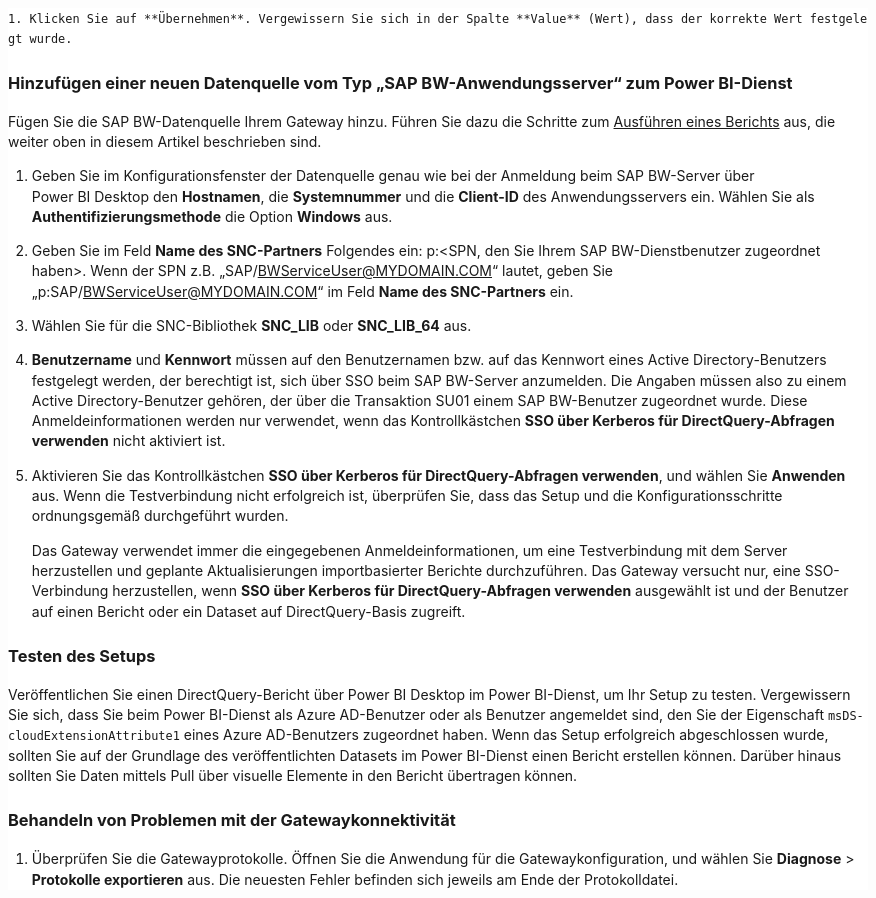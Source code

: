     1. Klicken Sie auf **Übernehmen**. Vergewissern Sie sich in der Spalte **Value** (Wert), dass der korrekte Wert festgelegt wurde.

### <a name="add-a-new-sap-bw-application-server-data-source-to-the-power-bi-service"></a>Hinzufügen einer neuen Datenquelle vom Typ „SAP BW-Anwendungsserver“ zum Power BI-Dienst

Fügen Sie die SAP BW-Datenquelle Ihrem Gateway hinzu. Führen Sie dazu die Schritte zum [Ausführen eines Berichts](#run-a-power-bi-report) aus, die weiter oben in diesem Artikel beschrieben sind.

1. Geben Sie im Konfigurationsfenster der Datenquelle genau wie bei der Anmeldung beim SAP BW-Server über Power BI Desktop den **Hostnamen**, die **Systemnummer** und die **Client-ID** des Anwendungsservers ein. Wählen Sie als **Authentifizierungsmethode** die Option **Windows** aus.

1. Geben Sie im Feld **Name des SNC-Partners** Folgendes ein: p:\<SPN, den Sie Ihrem SAP BW-Dienstbenutzer zugeordnet haben\>. Wenn der SPN z.B. „SAP/BWServiceUser@MYDOMAIN.COM“ lautet, geben Sie „p:SAP/BWServiceUser@MYDOMAIN.COM“ im Feld **Name des SNC-Partners** ein.

1. Wählen Sie für die SNC-Bibliothek **SNC\_LIB** oder **SNC\_LIB\_64** aus.

1. **Benutzername** und **Kennwort** müssen auf den Benutzernamen bzw. auf das Kennwort eines Active Directory-Benutzers festgelegt werden, der berechtigt ist, sich über SSO beim SAP BW-Server anzumelden. Die Angaben müssen also zu einem Active Directory-Benutzer gehören, der über die Transaktion SU01 einem SAP BW-Benutzer zugeordnet wurde. Diese Anmeldeinformationen werden nur verwendet, wenn das Kontrollkästchen **SSO über Kerberos für DirectQuery-Abfragen verwenden** nicht aktiviert ist.

1. Aktivieren Sie das Kontrollkästchen **SSO über Kerberos für DirectQuery-Abfragen verwenden**, und wählen Sie **Anwenden** aus. Wenn die Testverbindung nicht erfolgreich ist, überprüfen Sie, dass das Setup und die Konfigurationsschritte ordnungsgemäß durchgeführt wurden.

    Das Gateway verwendet immer die eingegebenen Anmeldeinformationen, um eine Testverbindung mit dem Server herzustellen und geplante Aktualisierungen importbasierter Berichte durchzuführen. Das Gateway versucht nur, eine SSO-Verbindung herzustellen, wenn **SSO über Kerberos für DirectQuery-Abfragen verwenden** ausgewählt ist und der Benutzer auf einen Bericht oder ein Dataset auf DirectQuery-Basis zugreift.

### <a name="test-your-setup"></a>Testen des Setups

Veröffentlichen Sie einen DirectQuery-Bericht über Power BI Desktop im Power BI-Dienst, um Ihr Setup zu testen. Vergewissern Sie sich, dass Sie beim Power BI-Dienst als Azure AD-Benutzer oder als Benutzer angemeldet sind, den Sie der Eigenschaft `msDS-cloudExtensionAttribute1` eines Azure AD-Benutzers zugeordnet haben. Wenn das Setup erfolgreich abgeschlossen wurde, sollten Sie auf der Grundlage des veröffentlichten Datasets im Power BI-Dienst einen Bericht erstellen können. Darüber hinaus sollten Sie Daten mittels Pull über visuelle Elemente in den Bericht übertragen können.

### <a name="troubleshoot-gateway-connectivity-issues"></a>Behandeln von Problemen mit der Gatewaykonnektivität

1. Überprüfen Sie die Gatewayprotokolle. Öffnen Sie die Anwendung für die Gatewaykonfiguration, und wählen Sie **Diagnose** > **Protokolle exportieren** aus. Die neuesten Fehler befinden sich jeweils am Ende der Protokolldatei.
